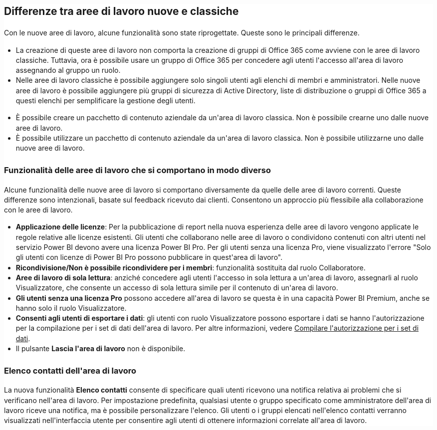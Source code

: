 ## <a name="new-and-classic-workspace-differences"></a>Differenze tra aree di lavoro nuove e classiche

Con le nuove aree di lavoro, alcune funzionalità sono state riprogettate. Queste sono le principali differenze.

* La creazione di queste aree di lavoro non comporta la creazione di gruppi di Office 365 come avviene con le aree di lavoro classiche. Tuttavia, ora è possibile usare un gruppo di Office 365 per concedere agli utenti l'accesso all'area di lavoro assegnando al gruppo un ruolo. 
* Nelle aree di lavoro classiche è possibile aggiungere solo singoli utenti agli elenchi di membri e amministratori. Nelle nuove aree di lavoro è possibile aggiungere più gruppi di sicurezza di Active Directory, liste di distribuzione o gruppi di Office 365 a questi elenchi per semplificare la gestione degli utenti. 
- È possibile creare un pacchetto di contenuto aziendale da un'area di lavoro classica. Non è possibile crearne uno dalle nuove aree di lavoro.
- È possibile utilizzare un pacchetto di contenuto aziendale da un'area di lavoro classica. Non è possibile utilizzarne uno dalle nuove aree di lavoro.

### <a name="workspace-features-that-work-differently"></a>Funzionalità delle aree di lavoro che si comportano in modo diverso

Alcune funzionalità delle nuove aree di lavoro si comportano diversamente da quelle delle aree di lavoro correnti. Queste differenze sono intenzionali, basate sul feedback ricevuto dai clienti. Consentono un approccio più flessibile alla collaborazione con le aree di lavoro.

- **Applicazione delle licenze**: Per la pubblicazione di report nella nuova esperienza delle aree di lavoro vengono applicate le regole relative alle licenze esistenti. Gli utenti che collaborano nelle aree di lavoro o condividono contenuti con altri utenti nel servizio Power BI devono avere una licenza Power BI Pro. Per gli utenti senza una licenza Pro, viene visualizzato l'errore "Solo gli utenti con licenze di Power BI Pro possono pubblicare in quest'area di lavoro".
- **Ricondivisione/Non è possibile ricondividere per i membri**: funzionalità sostituita dal ruolo Collaboratore.
- **Aree di lavoro di sola lettura**: anziché concedere agli utenti l'accesso in sola lettura a un'area di lavoro, assegnarli al ruolo Visualizzatore, che consente un accesso di sola lettura simile per il contenuto di un'area di lavoro.
- **Gli utenti senza una licenza Pro** possono accedere all'area di lavoro se questa è in una capacità Power BI Premium, anche se hanno solo il ruolo Visualizzatore.
- **Consenti agli utenti di esportare i dati**: gli utenti con ruolo Visualizzatore possono esportare i dati se hanno l'autorizzazione per la compilazione per i set di dati dell'area di lavoro. Per altre informazioni, vedere [Compilare l'autorizzazione per i set di dati](../connect-data/service-datasets-build-permissions.md).
- Il pulsante **Lascia l'area di lavoro** non è disponibile.

### <a name="workspace-contact-list"></a>Elenco contatti dell'area di lavoro

La nuova funzionalità **Elenco contatti** consente di specificare quali utenti ricevono una notifica relativa ai problemi che si verificano nell'area di lavoro. Per impostazione predefinita, qualsiasi utente o gruppo specificato come amministratore dell'area di lavoro riceve una notifica, ma è possibile personalizzare l'elenco. Gli utenti o i gruppi elencati nell'elenco contatti verranno visualizzati nell'interfaccia utente per consentire agli utenti di ottenere informazioni correlate all'area di lavoro. 
